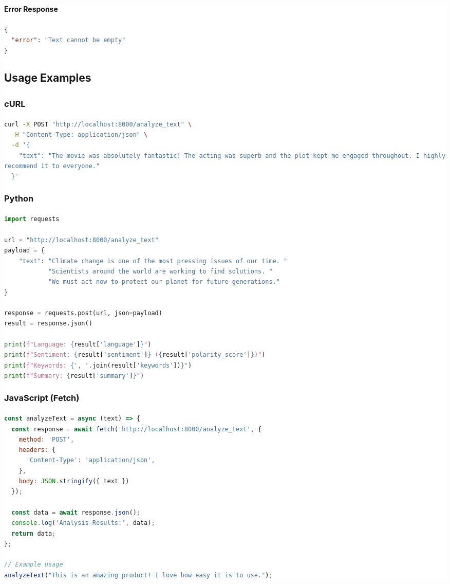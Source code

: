 #### Error Response

```json
{
  "error": "Text cannot be empty"
}
```

##  Usage Examples

### cURL

```bash
curl -X POST "http://localhost:8000/analyze_text" \
  -H "Content-Type: application/json" \
  -d '{
    "text": "The movie was absolutely fantastic! The acting was superb and the plot kept me engaged throughout. I highly recommend it to everyone."
  }'
```

### Python

```python
import requests

url = "http://localhost:8000/analyze_text"
payload = {
    "text": "Climate change is one of the most pressing issues of our time. "
            "Scientists around the world are working to find solutions. "
            "We must act now to protect our planet for future generations."
}

response = requests.post(url, json=payload)
result = response.json()

print(f"Language: {result['language']}")
print(f"Sentiment: {result['sentiment']} ({result['polarity_score']})")
print(f"Keywords: {', '.join(result['keywords'])}")
print(f"Summary: {result['summary']}")
```

### JavaScript (Fetch)

```javascript
const analyzeText = async (text) => {
  const response = await fetch('http://localhost:8000/analyze_text', {
    method: 'POST',
    headers: {
      'Content-Type': 'application/json',
    },
    body: JSON.stringify({ text })
  });
  
  const data = await response.json();
  console.log('Analysis Results:', data);
  return data;
};

// Example usage
analyzeText("This is an amazing product! I love how easy it is to use.");
```
